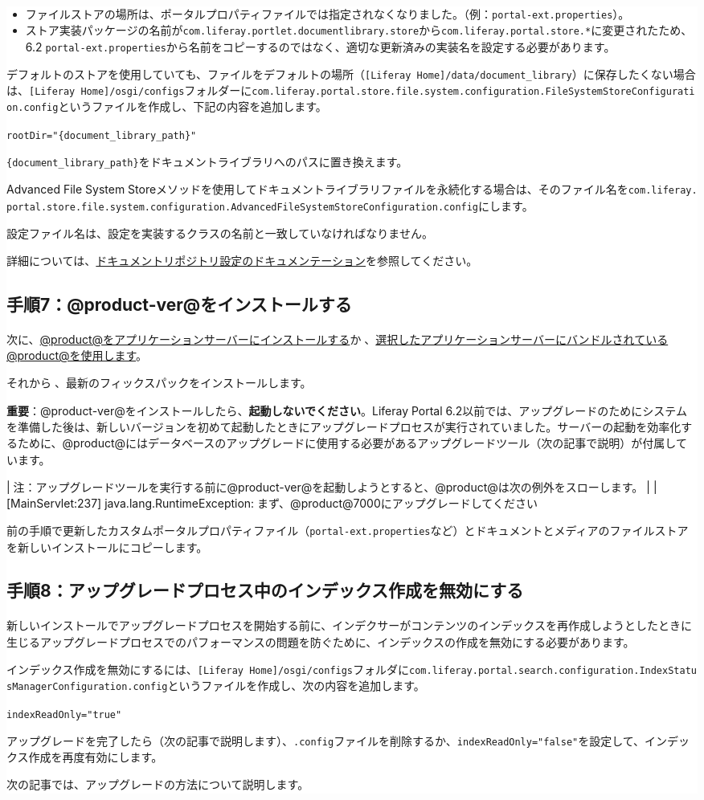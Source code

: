 - ファイルストアの場所は、ポータルプロパティファイルでは指定されなくなりました。（例：`portal-ext.properties`）。
- ストア実装パッケージの名前が`com.liferay.portlet.documentlibrary.store`から`com.liferay.portal.store.*`に変更されたため、6.2 `portal-ext.properties`から名前をコピーするのではなく、適切な更新済みの実装名を設定する必要があります。 

デフォルトのストアを使用していても、ファイルをデフォルトの場所（`[Liferay Home]/data/document_library`）に保存したくない場合は、`[Liferay Home]/osgi/configs`フォルダーに`com.liferay.portal.store.file.system.configuration.FileSystemStoreConfiguration.config`というファイルを作成し、下記の内容を追加します。

    rootDir="{document_library_path}"

`{document_library_path}`をドキュメントライブラリへのパスに置き換えます。

Advanced File System Storeメソッドを使用してドキュメントライブラリファイルを永続化する場合は、そのファイル名を`com.liferay.portal.store.file.system.configuration.AdvancedFileSystemStoreConfiguration.config`にします。

設定ファイル名は、設定を実装するクラスの名前と一致していなければなりません。

詳細については、[ドキュメントリポジトリ設定のドキュメンテーション](/discover/deployment/-/knowledge_base/7-1/document-repository-configuration-ja)を参照してください。

## 手順7：@product-ver@をインストールする

次に、[@product@をアプリケーションサーバーにインストールする](/discover/deployment/-/knowledge_base/7-1/deploying-product-ja)か 、[選択したアプリケーションサーバーにバンドルされている@product@を使用します](/discover/deployment/-/knowledge_base/7-1/installing-liferay)。

それから 、最新のフィックスパックをインストールします。

**重要**：@product-ver@をインストールしたら、**起動しないでください**。Liferay Portal 6.2以前では、アップグレードのためにシステムを準備した後は、新しいバージョンを初めて起動したときにアップグレードプロセスが実行されていました。サーバーの起動を効率化するために、@product@にはデータベースのアップグレードに使用する必要があるアップグレードツール（次の記事で説明）が付属しています。

| 注：アップグレードツールを実行する前に@product-ver@を起動しようとすると、@product@は次の例外をスローします。
| 
|     [MainServlet:237] java.lang.RuntimeException: まず、@product@7000にアップグレードしてください

前の手順で更新したカスタムポータルプロパティファイル（`portal-ext.properties`など）とドキュメントとメディアのファイルストアを新しいインストールにコピーします。

## 手順8：アップグレードプロセス中のインデックス作成を無効にする

新しいインストールでアップグレードプロセスを開始する前に、インデクサーがコンテンツのインデックスを再作成しようとしたときに生じるアップグレードプロセスでのパフォーマンスの問題を防ぐために、インデックスの作成を無効にする必要があります。

インデックス作成を無効にするには、`[Liferay Home]/osgi/configs`フォルダに`com.liferay.portal.search.configuration.IndexStatusManagerConfiguration.config`というファイルを作成し、次の内容を追加します。

    indexReadOnly="true"

アップグレードを完了したら（次の記事で説明します）、`.config`ファイルを削除するか、`indexReadOnly="false"`を設定して、インデックス作成を再度有効にします。

 次の記事では、アップグレードの方法について説明します。
